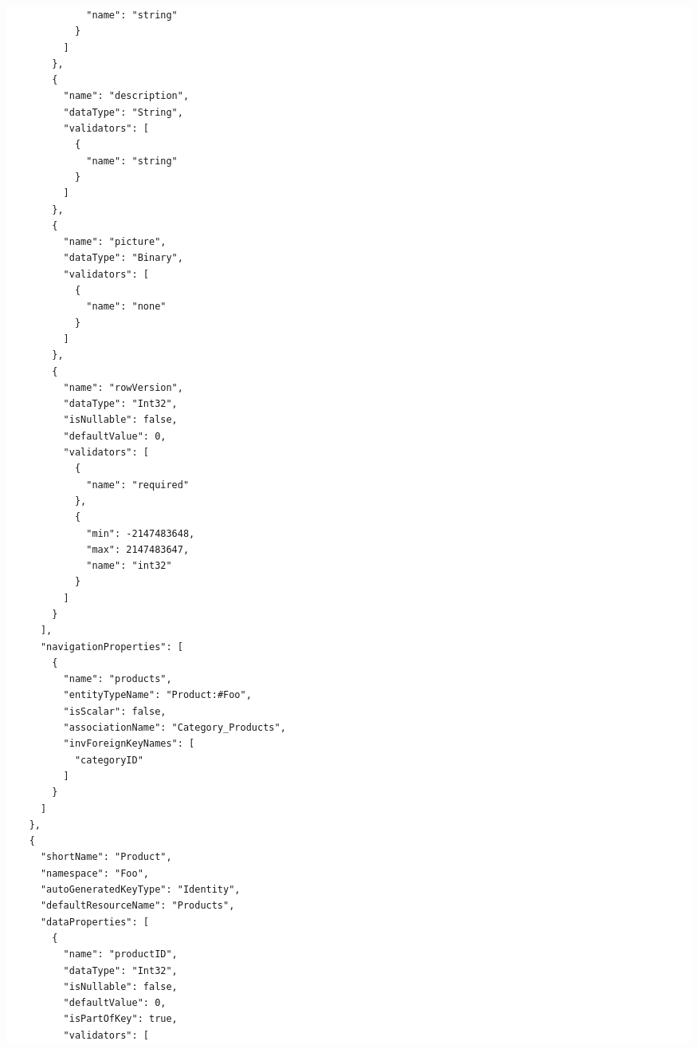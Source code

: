                   "name": "string"
                }
              ]
            },
            {
              "name": "description",
              "dataType": "String",
              "validators": [
                {
                  "name": "string"
                }
              ]
            },
            {
              "name": "picture",
              "dataType": "Binary",
              "validators": [
                {
                  "name": "none"
                }
              ]
            },
            {
              "name": "rowVersion",
              "dataType": "Int32",
              "isNullable": false,
              "defaultValue": 0,
              "validators": [
                {
                  "name": "required"
                },
                {
                  "min": -2147483648,
                  "max": 2147483647,
                  "name": "int32"
                }
              ]
            }
          ],
          "navigationProperties": [
            {
              "name": "products",
              "entityTypeName": "Product:#Foo",
              "isScalar": false,
              "associationName": "Category_Products",
              "invForeignKeyNames": [
                "categoryID"
              ]
            }
          ]
        },
        {
          "shortName": "Product",
          "namespace": "Foo",
          "autoGeneratedKeyType": "Identity",
          "defaultResourceName": "Products",
          "dataProperties": [
            {
              "name": "productID",
              "dataType": "Int32",
              "isNullable": false,
              "defaultValue": 0,
              "isPartOfKey": true,
              "validators": [